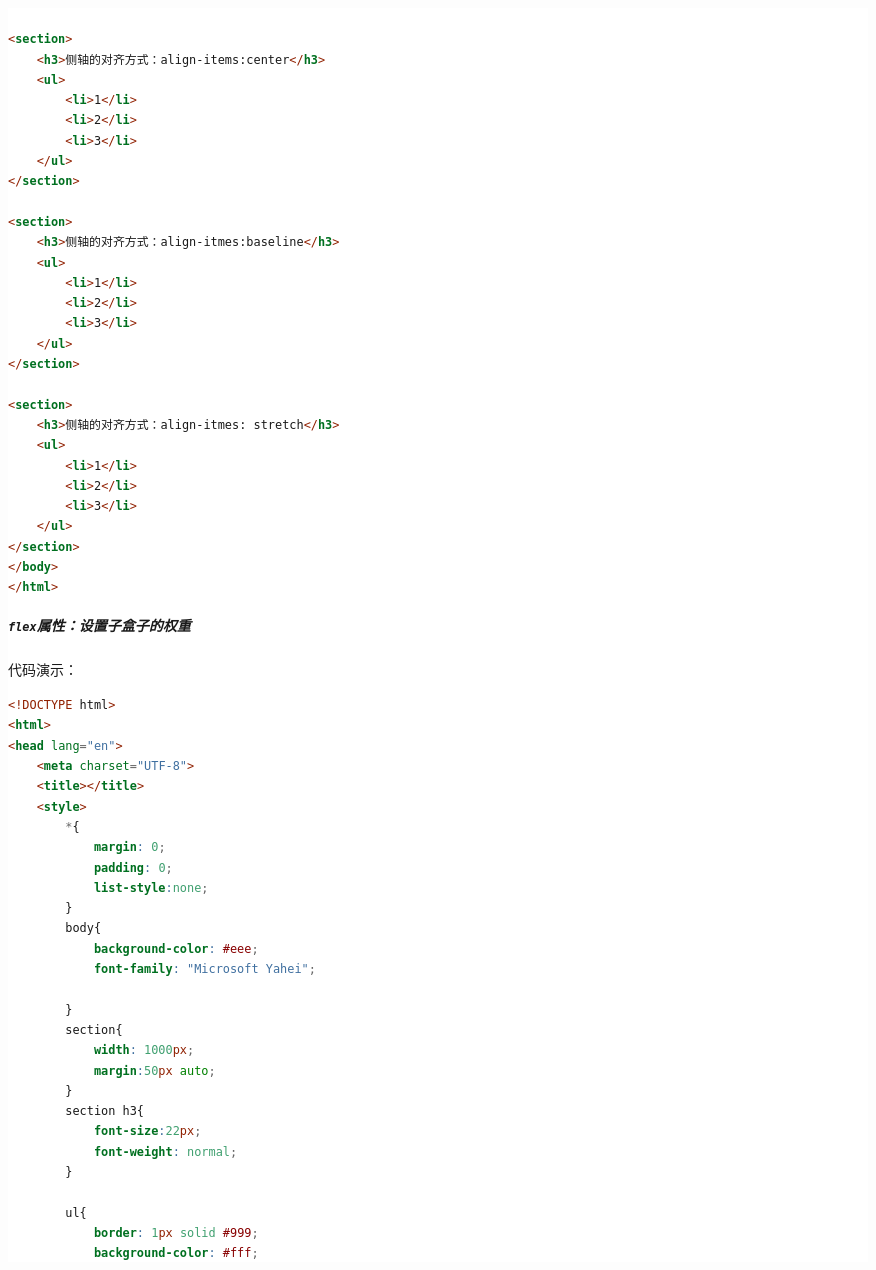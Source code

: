 ```html

<section>
    <h3>侧轴的对齐方式：align-items:center</h3>
    <ul>
        <li>1</li>
        <li>2</li>
        <li>3</li>
    </ul>
</section>

<section>
    <h3>侧轴的对齐方式：align-itmes:baseline</h3>
    <ul>
        <li>1</li>
        <li>2</li>
        <li>3</li>
    </ul>
</section>

<section>
    <h3>侧轴的对齐方式：align-itmes: stretch</h3>
    <ul>
        <li>1</li>
        <li>2</li>
        <li>3</li>
    </ul>
</section>
</body>
</html>
```

##### `flex`属性：设置子盒子的权重

代码演示：

```html
<!DOCTYPE html>
<html>
<head lang="en">
    <meta charset="UTF-8">
    <title></title>
    <style>
        *{
            margin: 0;
            padding: 0;
            list-style:none;
        }
        body{
            background-color: #eee;
            font-family: "Microsoft Yahei";

        }
        section{
            width: 1000px;
            margin:50px auto;
        }
        section h3{
            font-size:22px;
            font-weight: normal;
        }

        ul{
            border: 1px solid #999;
            background-color: #fff;
```